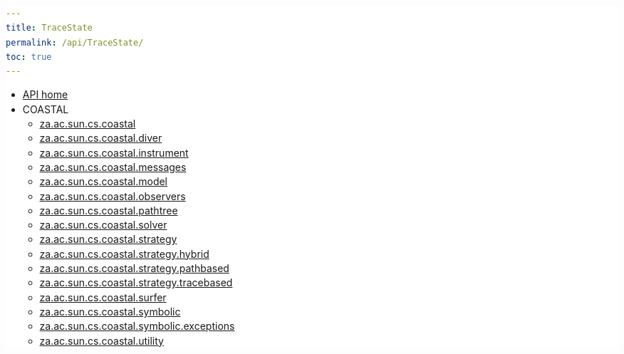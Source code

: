 ```yaml
---
title: TraceState
permalink: /api/TraceState/
toc: true
---
```


<section class="sidetoc">
<ul class="section-nav">
<li class="toc-entry toc-h2">
<a class="top" href="{{ '/api/' | relative_url }}">API home</a>
</li>
<li class="toc-entry toc-h2">
COASTAL<ul>
<li class="toc-entry toc-h3">
<a href="{{ '/api/za.ac.sun.cs.coastal/' | relative_url }}">za.ac.sun.cs.coastal</a></li>
<li class="toc-entry toc-h3">
<a href="{{ '/api/za.ac.sun.cs.coastal.diver/' | relative_url }}">za.ac.sun.cs.coastal.diver</a></li>
<li class="toc-entry toc-h3">
<a href="{{ '/api/za.ac.sun.cs.coastal.instrument/' | relative_url }}">za.ac.sun.cs.coastal.instrument</a></li>
<li class="toc-entry toc-h3">
<a href="{{ '/api/za.ac.sun.cs.coastal.messages/' | relative_url }}">za.ac.sun.cs.coastal.messages</a></li>
<li class="toc-entry toc-h3">
<a href="{{ '/api/za.ac.sun.cs.coastal.model/' | relative_url }}">za.ac.sun.cs.coastal.model</a></li>
<li class="toc-entry toc-h3">
<a href="{{ '/api/za.ac.sun.cs.coastal.observers/' | relative_url }}">za.ac.sun.cs.coastal.observers</a></li>
<li class="toc-entry toc-h3">
<a href="{{ '/api/za.ac.sun.cs.coastal.pathtree/' | relative_url }}">za.ac.sun.cs.coastal.pathtree</a></li>
<li class="toc-entry toc-h3">
<a href="{{ '/api/za.ac.sun.cs.coastal.solver/' | relative_url }}">za.ac.sun.cs.coastal.solver</a></li>
<li class="toc-entry toc-h3">
<a href="{{ '/api/za.ac.sun.cs.coastal.strategy/' | relative_url }}">za.ac.sun.cs.coastal.strategy</a></li>
<li class="toc-entry toc-h3">
<a href="{{ '/api/za.ac.sun.cs.coastal.strategy.hybrid/' | relative_url }}">za.ac.sun.cs.coastal.strategy.hybrid</a></li>
<li class="toc-entry toc-h3">
<a href="{{ '/api/za.ac.sun.cs.coastal.strategy.pathbased/' | relative_url }}">za.ac.sun.cs.coastal.strategy.pathbased</a></li>
<li class="toc-entry toc-h3">
<a href="{{ '/api/za.ac.sun.cs.coastal.strategy.tracebased/' | relative_url }}">za.ac.sun.cs.coastal.strategy.tracebased</a></li>
<li class="toc-entry toc-h3">
<a href="{{ '/api/za.ac.sun.cs.coastal.surfer/' | relative_url }}">za.ac.sun.cs.coastal.surfer</a></li>
<li class="toc-entry toc-h3">
<a href="{{ '/api/za.ac.sun.cs.coastal.symbolic/' | relative_url }}">za.ac.sun.cs.coastal.symbolic</a></li>
<li class="toc-entry toc-h3">
<a href="{{ '/api/za.ac.sun.cs.coastal.symbolic.exceptions/' | relative_url }}">za.ac.sun.cs.coastal.symbolic.exceptions</a></li>
<li class="toc-entry toc-h3">
<a href="{{ '/api/za.ac.sun.cs.coastal.utility/' | relative_url }}">za.ac.sun.cs.coastal.utility</a></li>
</ul>
</li>